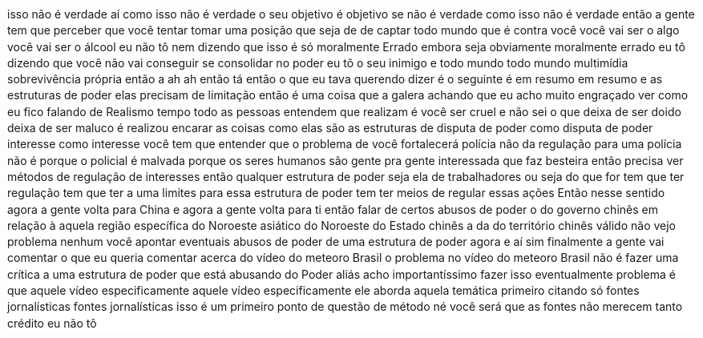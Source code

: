 isso não é verdade aí como isso não é
verdade o seu objetivo é objetivo se não
é verdade como isso não é verdade então
a gente tem que perceber que você tentar
tomar uma posição que seja de de captar
todo mundo que é contra você você vai
ser o algo você vai ser o álcool eu não
tô nem dizendo que isso é só moralmente
Errado embora seja obviamente moralmente
errado eu tô dizendo que você não vai
conseguir se consolidar no poder eu tô
o seu inimigo
e todo mundo todo mundo multimídia
sobrevivência própria então a
ah ah então tá então o que eu tava
querendo dizer é o seguinte é em resumo
em resumo
e as estruturas de poder elas precisam
de limitação então é uma coisa que a
galera achando que eu acho muito
engraçado ver como eu fico falando de
Realismo tempo todo as pessoas entendem
que realizam é você ser cruel e não sei
o que deixa de ser doido deixa de ser
maluco é realizou encarar as coisas como
elas são as estruturas de disputa de
poder como disputa de poder interesse
como interesse você tem que entender que
o problema de você fortalecerá polícia
não da regulação para uma polícia não é
porque o policial é malvada porque os
seres humanos são gente pra gente
interessada que faz besteira então
precisa ver métodos de regulação de
interesses então qualquer estrutura de
poder seja ela de trabalhadores ou seja
do que for tem que ter regulação tem que
ter a uma limites para essa estrutura de
poder tem ter meios de regular essas
ações Então nesse sentido agora a gente
volta para China
e agora a gente volta para ti então
falar de certos abusos de poder o do
governo chinês em relação à aquela
região específica do Noroeste asiático
do Noroeste do Estado chinês a da do
território chinês válido não vejo
problema nenhum você apontar eventuais
abusos de poder de uma estrutura de
poder agora e aí sim finalmente a gente
vai comentar o que eu queria comentar
acerca do vídeo do meteoro Brasil o
problema no vídeo do meteoro Brasil não
é fazer uma crítica a uma estrutura de
poder que está abusando do Poder aliás
acho importantíssimo fazer isso
eventualmente problema é que aquele
vídeo especificamente aquele vídeo
especificamente ele aborda aquela
temática primeiro citando só fontes
jornalísticas fontes jornalísticas isso
é um primeiro ponto de questão de método
né você será que as fontes
não merecem tanto crédito eu não tô